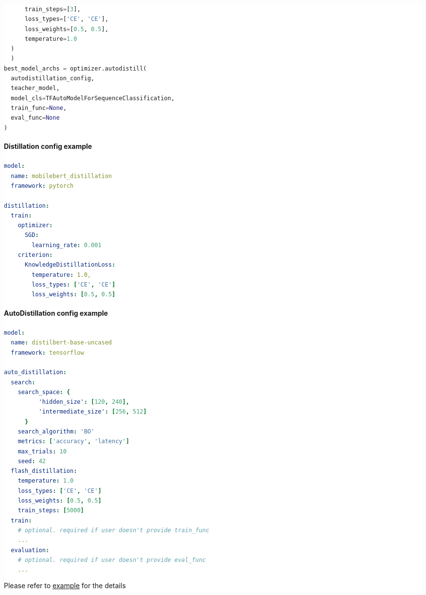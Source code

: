 ```python
      train_steps=[3],
      loss_types=['CE', 'CE'],
      loss_weights=[0.5, 0.5],
      temperature=1.0
  )
  )
best_model_archs = optimizer.autodistill(
  autodistillation_config,
  teacher_model,
  model_cls=TFAutoModelForSequenceClassification,
  train_func=None,
  eval_func=None
)
```

#### Distillation config example
```yaml
model:
  name: mobilebert_distillation
  framework: pytorch

distillation:
  train:
    optimizer:
      SGD:
        learning_rate: 0.001
    criterion:
      KnowledgeDistillationLoss:
        temperature: 1.0,
        loss_types: ['CE', 'CE']
        loss_weights: [0.5, 0.5]
```

#### AutoDistillation config example
```yaml
model:
  name: distilbert-base-uncased
  framework: tensorflow

auto_distillation:
  search:
    search_space: {
          'hidden_size': [120, 240],
          'intermediate_size': [256, 512]
      }
    search_algorithm: 'BO'
    metrics: ['accuracy', 'latency']
    max_trials: 10
    seed: 42
  flash_distillation:
    temperature: 1.0
    loss_types: ['CE', 'CE']
    loss_weights: [0.5, 0.5]
    train_steps: [5000]
  train:
    # optional. required if user doesn't provide train_func
    ...
  evaluation:
    # optional. required if user doesn't provide eval_func
    ...
```

Please refer to [example](../examples/optimization/tensorflow/huggingface/text-classification/auto_distillation/run_glue.py) for the details